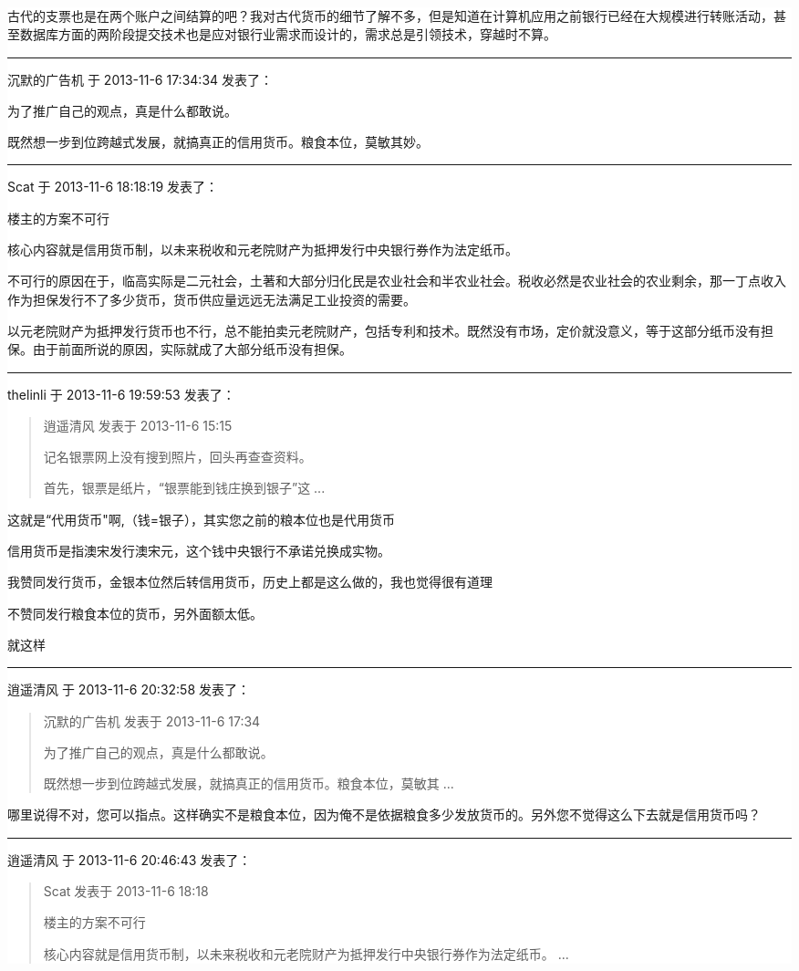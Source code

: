 古代的支票也是在两个账户之间结算的吧？我对古代货币的细节了解不多，但是知道在计算机应用之前银行已经在大规模进行转账活动，甚至数据库方面的两阶段提交技术也是应对银行业需求而设计的，需求总是引领技术，穿越时不算。

---

沉默的广告机 于 2013-11-6 17:34:34 发表了：

为了推广自己的观点，真是什么都敢说。

既然想一步到位跨越式发展，就搞真正的信用货币。粮食本位，莫敏其妙。

---

Scat 于 2013-11-6 18:18:19 发表了：

楼主的方案不可行

核心内容就是信用货币制，以未来税收和元老院财产为抵押发行中央银行券作为法定纸币。

不可行的原因在于，临高实际是二元社会，土著和大部分归化民是农业社会和半农业社会。税收必然是农业社会的农业剩余，那一丁点收入作为担保发行不了多少货币，货币供应量远远无法满足工业投资的需要。

以元老院财产为抵押发行货币也不行，总不能拍卖元老院财产，包括专利和技术。既然没有市场，定价就没意义，等于这部分纸币没有担保。由于前面所说的原因，实际就成了大部分纸币没有担保。

---

thelinli 于 2013-11-6 19:59:53 发表了：

> 逍遥清风 发表于 2013-11-6 15:15
>
> 记名银票网上没有搜到照片，回头再查查资料。
>
> 首先，银票是纸片，“银票能到钱庄换到银子”这 ...

这就是“代用货币"啊,（钱=银子），其实您之前的粮本位也是代用货币

信用货币是指澳宋发行澳宋元，这个钱中央银行不承诺兑换成实物。

我赞同发行货币，金银本位然后转信用货币，历史上都是这么做的，我也觉得很有道理

不赞同发行粮食本位的货币，另外面额太低。

就这样

---

逍遥清风 于 2013-11-6 20:32:58 发表了：

> 沉默的广告机 发表于 2013-11-6 17:34
>
> 为了推广自己的观点，真是什么都敢说。
>
> 既然想一步到位跨越式发展，就搞真正的信用货币。粮食本位，莫敏其 ...

哪里说得不对，您可以指点。这样确实不是粮食本位，因为俺不是依据粮食多少发放货币的。另外您不觉得这么下去就是信用货币吗？

---

逍遥清风 于 2013-11-6 20:46:43 发表了：

> Scat 发表于 2013-11-6 18:18
>
> 楼主的方案不可行
>
> 核心内容就是信用货币制，以未来税收和元老院财产为抵押发行中央银行券作为法定纸币。 ...

